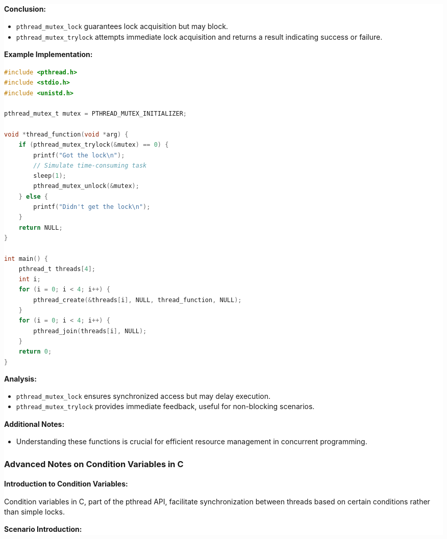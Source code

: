 **Conclusion:**
- `pthread_mutex_lock` guarantees lock acquisition but may block.
- `pthread_mutex_trylock` attempts immediate lock acquisition and returns a result indicating success or failure.

**Example Implementation:**
```c
#include <pthread.h>
#include <stdio.h>
#include <unistd.h>

pthread_mutex_t mutex = PTHREAD_MUTEX_INITIALIZER;

void *thread_function(void *arg) {
    if (pthread_mutex_trylock(&mutex) == 0) {
        printf("Got the lock\n");
        // Simulate time-consuming task
        sleep(1);
        pthread_mutex_unlock(&mutex);
    } else {
        printf("Didn't get the lock\n");
    }
    return NULL;
}

int main() {
    pthread_t threads[4];
    int i;
    for (i = 0; i < 4; i++) {
        pthread_create(&threads[i], NULL, thread_function, NULL);
    }
    for (i = 0; i < 4; i++) {
        pthread_join(threads[i], NULL);
    }
    return 0;
}
```

**Analysis:**
- `pthread_mutex_lock` ensures synchronized access but may delay execution.
- `pthread_mutex_trylock` provides immediate feedback, useful for non-blocking scenarios.

**Additional Notes:**
- Understanding these functions is crucial for efficient resource management in concurrent programming.

### Advanced Notes on Condition Variables in C

**Introduction to Condition Variables:**

Condition variables in C, part of the pthread API, facilitate synchronization between threads based on certain conditions rather than simple locks.

**Scenario Introduction:**
